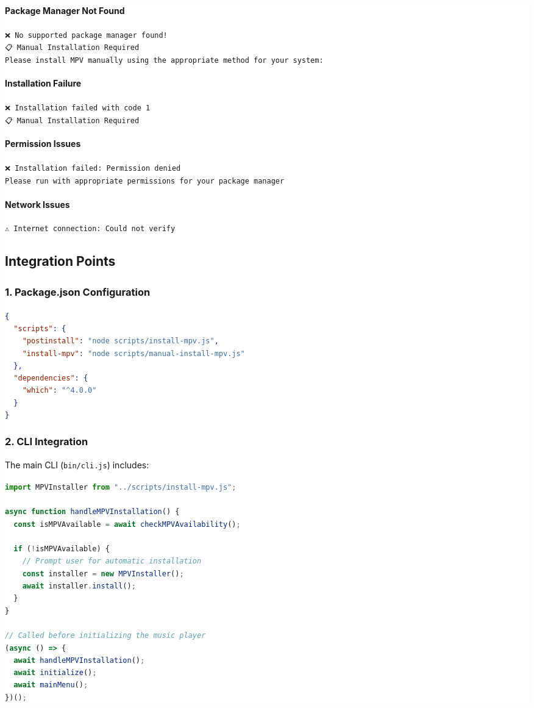 #### Package Manager Not Found

```
❌ No supported package manager found!
📋 Manual Installation Required
Please install MPV manually using the appropriate method for your system:
```

#### Installation Failure

```
❌ Installation failed with code 1
📋 Manual Installation Required
```

#### Permission Issues

```
❌ Installation failed: Permission denied
Please run with appropriate permissions for your package manager
```

#### Network Issues

```
⚠️ Internet connection: Could not verify
```

## Integration Points

### 1. Package.json Configuration

```json
{
  "scripts": {
    "postinstall": "node scripts/install-mpv.js",
    "install-mpv": "node scripts/manual-install-mpv.js"
  },
  "dependencies": {
    "which": "^4.0.0"
  }
}
```

### 2. CLI Integration

The main CLI (`bin/cli.js`) includes:

```javascript
import MPVInstaller from "../scripts/install-mpv.js";

async function handleMPVInstallation() {
  const isMPVAvailable = await checkMPVAvailability();

  if (!isMPVAvailable) {
    // Prompt user for automatic installation
    const installer = new MPVInstaller();
    await installer.install();
  }
}

// Called before initializing the music player
(async () => {
  await handleMPVInstallation();
  await initialize();
  await mainMenu();
})();
```